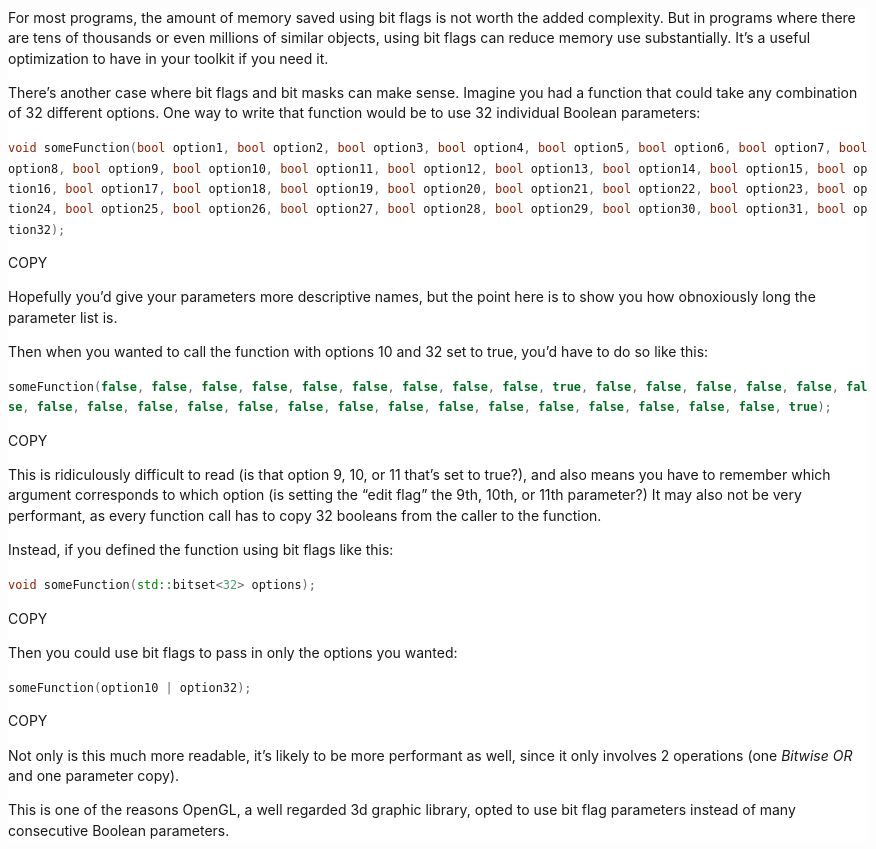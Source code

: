 For most programs, the amount of memory saved using bit flags is not worth the added complexity. But in programs where there are tens of thousands or even millions of similar objects, using bit flags can reduce memory use substantially. It’s a useful optimization to have in your toolkit if you need it.

There’s another case where bit flags and bit masks can make sense. Imagine you had a function that could take any combination of 32 different options. One way to write that function would be to use 32 individual Boolean parameters:

```cpp
void someFunction(bool option1, bool option2, bool option3, bool option4, bool option5, bool option6, bool option7, bool option8, bool option9, bool option10, bool option11, bool option12, bool option13, bool option14, bool option15, bool option16, bool option17, bool option18, bool option19, bool option20, bool option21, bool option22, bool option23, bool option24, bool option25, bool option26, bool option27, bool option28, bool option29, bool option30, bool option31, bool option32);
```

COPY

Hopefully you’d give your parameters more descriptive names, but the point here is to show you how obnoxiously long the parameter list is.

Then when you wanted to call the function with options 10 and 32 set to true, you’d have to do so like this:

```cpp
someFunction(false, false, false, false, false, false, false, false, false, true, false, false, false, false, false, false, false, false, false, false, false, false, false, false, false, false, false, false, false, false, false, true);
```

COPY

This is ridiculously difficult to read (is that option 9, 10, or 11 that’s set to true?), and also means you have to remember which argument corresponds to which option (is setting the “edit flag” the 9th, 10th, or 11th parameter?) It may also not be very performant, as every function call has to copy 32 booleans from the caller to the function.

Instead, if you defined the function using bit flags like this:

```cpp
void someFunction(std::bitset<32> options);
```

COPY

Then you could use bit flags to pass in only the options you wanted:

```cpp
someFunction(option10 | option32);
```

COPY

Not only is this much more readable, it’s likely to be more performant as well, since it only involves 2 operations (one *Bitwise OR* and one parameter copy).

This is one of the reasons OpenGL, a well regarded 3d graphic library, opted to use bit flag parameters instead of many consecutive Boolean parameters.
